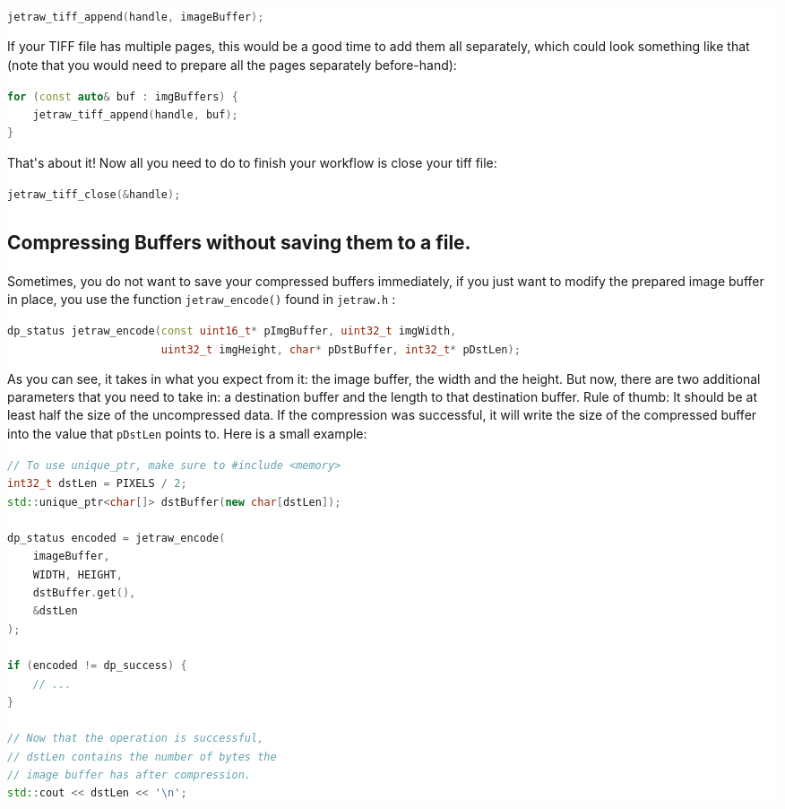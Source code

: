 ```cpp
jetraw_tiff_append(handle, imageBuffer);
```

If your TIFF file has multiple pages, this would be a good time to add them all separately, which could look something like that (note that you would need to prepare all the pages separately before-hand):

```cpp
for (const auto& buf : imgBuffers) {
    jetraw_tiff_append(handle, buf);
}
```

That's about it! Now all you need to do to finish your workflow is close your tiff file:

```cpp
jetraw_tiff_close(&handle);
```

## Compressing Buffers without saving them to a file.

Sometimes, you do not want to save your compressed buffers immediately, if you just want to modify the prepared image buffer in place, you use the function `jetraw_encode()` found in `jetraw.h` :

```cpp
dp_status jetraw_encode(const uint16_t* pImgBuffer, uint32_t imgWidth,
                        uint32_t imgHeight, char* pDstBuffer, int32_t* pDstLen);
```

 As you can see, it takes in what you expect from it: the image buffer, the width and the height. But now, there are two additional parameters that you need to take in: a destination buffer and the length to that destination buffer. Rule of thumb: It should be at least half the size of the uncompressed data. If the compression was successful, it will write the size of the compressed buffer into the value that `pDstLen` points to. Here is a small example:

```cpp
// To use unique_ptr, make sure to #include <memory>
int32_t dstLen = PIXELS / 2;
std::unique_ptr<char[]> dstBuffer(new char[dstLen]);

dp_status encoded = jetraw_encode(
    imageBuffer, 
    WIDTH, HEIGHT, 
    dstBuffer.get(),
    &dstLen
);

if (encoded != dp_success) {
    // ...
}

// Now that the operation is successful,
// dstLen contains the number of bytes the
// image buffer has after compression.
std::cout << dstLen << '\n';
```

